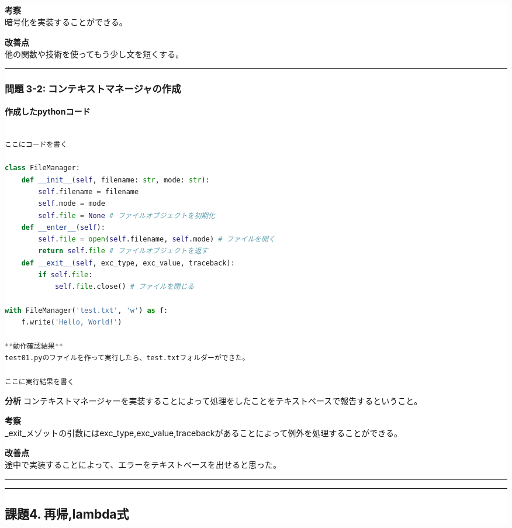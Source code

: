 
**考察**  
暗号化を実装することができる。


**改善点**  
他の関数や技術を使ってもう少し文を短くする。



---

### **問題 3-2: コンテキストマネージャの作成**

**作成したpythonコード**

```python

ここにコードを書く

class FileManager:
    def __init__(self, filename: str, mode: str):
        self.filename = filename
        self.mode = mode
        self.file = None # ファイルオブジェクトを初期化
    def __enter__(self):
        self.file = open(self.filename, self.mode) # ファイルを開く
        return self.file # ファイルオブジェクトを返す
    def __exit__(self, exc_type, exc_value, traceback):
        if self.file:
            self.file.close() # ファイルを閉じる

with FileManager('test.txt', 'w') as f:
    f.write('Hello, World!')

**動作確認結果**
test01.pyのファイルを作って実行したら、test.txtフォルダーができた。

ここに実行結果を書く

```

**分析** 
コンテキストマネージャーを実装することによって処理をしたことをテキストベースで報告するということ。


**考察**  
_exit_メゾットの引数にはexc_type,exc_value,tracebackがあることによって例外を処理することができる。


**改善点**  
途中で実装することによって、エラーをテキストベースを出せると思った。


----
----

## **課題4. 再帰,lambda式**

